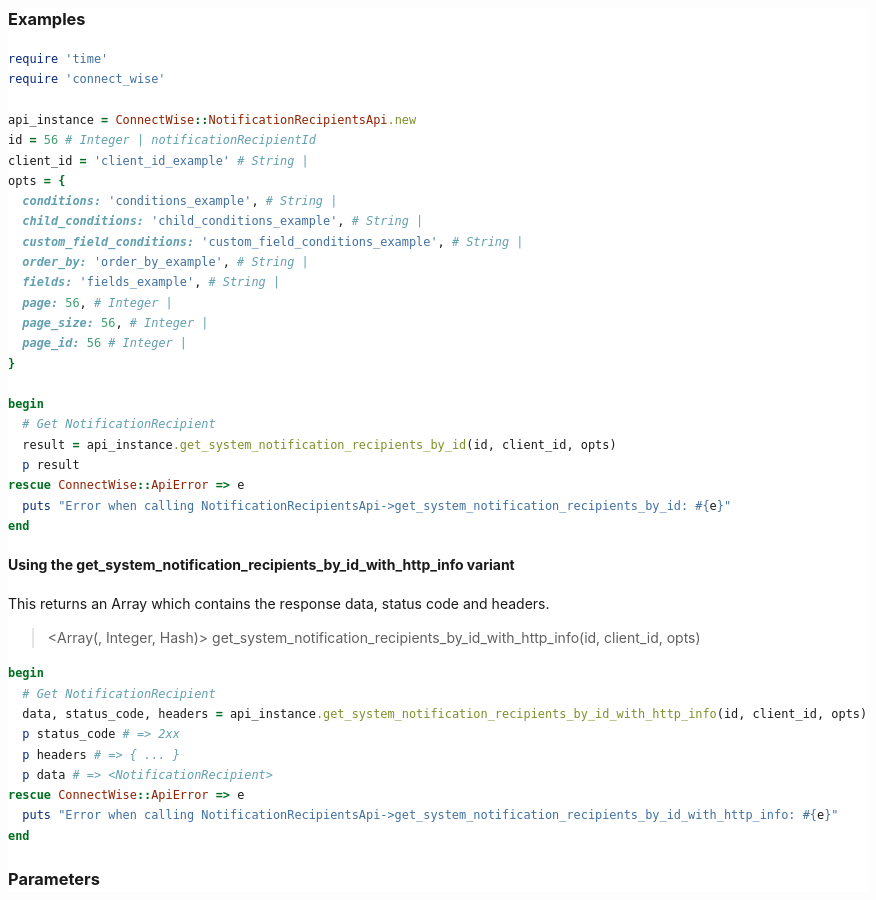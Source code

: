 ### Examples

```ruby
require 'time'
require 'connect_wise'

api_instance = ConnectWise::NotificationRecipientsApi.new
id = 56 # Integer | notificationRecipientId
client_id = 'client_id_example' # String | 
opts = {
  conditions: 'conditions_example', # String | 
  child_conditions: 'child_conditions_example', # String | 
  custom_field_conditions: 'custom_field_conditions_example', # String | 
  order_by: 'order_by_example', # String | 
  fields: 'fields_example', # String | 
  page: 56, # Integer | 
  page_size: 56, # Integer | 
  page_id: 56 # Integer | 
}

begin
  # Get NotificationRecipient
  result = api_instance.get_system_notification_recipients_by_id(id, client_id, opts)
  p result
rescue ConnectWise::ApiError => e
  puts "Error when calling NotificationRecipientsApi->get_system_notification_recipients_by_id: #{e}"
end
```

#### Using the get_system_notification_recipients_by_id_with_http_info variant

This returns an Array which contains the response data, status code and headers.

> <Array(<NotificationRecipient>, Integer, Hash)> get_system_notification_recipients_by_id_with_http_info(id, client_id, opts)

```ruby
begin
  # Get NotificationRecipient
  data, status_code, headers = api_instance.get_system_notification_recipients_by_id_with_http_info(id, client_id, opts)
  p status_code # => 2xx
  p headers # => { ... }
  p data # => <NotificationRecipient>
rescue ConnectWise::ApiError => e
  puts "Error when calling NotificationRecipientsApi->get_system_notification_recipients_by_id_with_http_info: #{e}"
end
```

### Parameters
